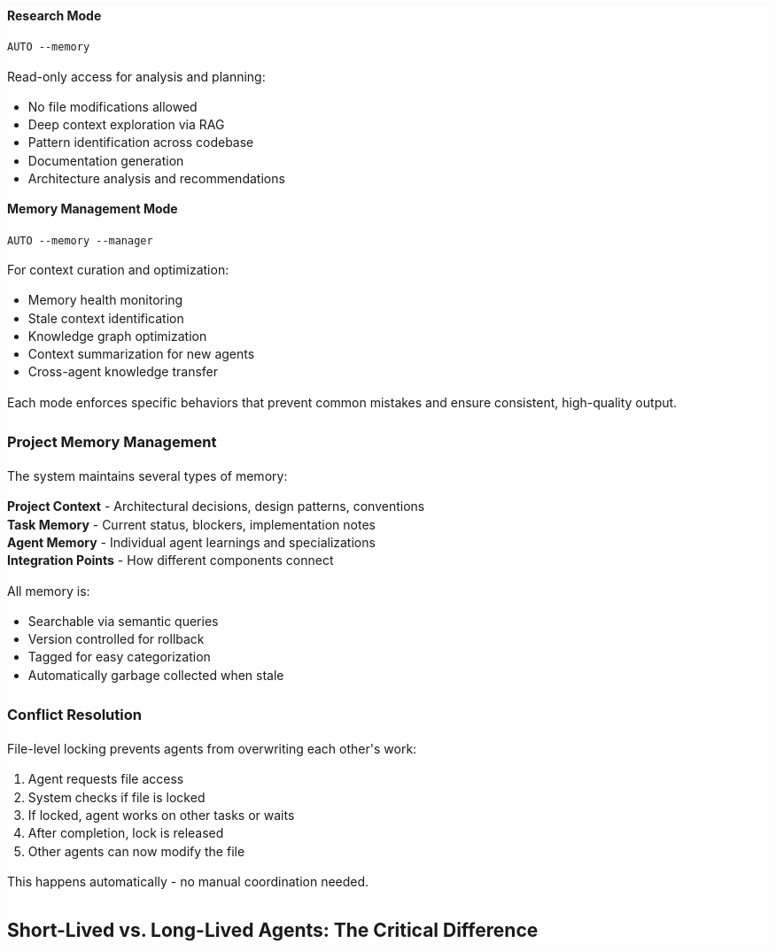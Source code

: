 **Research Mode**
```
AUTO --memory
```
Read-only access for analysis and planning:
- No file modifications allowed
- Deep context exploration via RAG
- Pattern identification across codebase
- Documentation generation
- Architecture analysis and recommendations

**Memory Management Mode**
```
AUTO --memory --manager
```
For context curation and optimization:
- Memory health monitoring
- Stale context identification
- Knowledge graph optimization
- Context summarization for new agents
- Cross-agent knowledge transfer

Each mode enforces specific behaviors that prevent common mistakes and ensure consistent, high-quality output.

### Project Memory Management

The system maintains several types of memory:

**Project Context** - Architectural decisions, design patterns, conventions  
**Task Memory** - Current status, blockers, implementation notes  
**Agent Memory** - Individual agent learnings and specializations  
**Integration Points** - How different components connect

All memory is:
- Searchable via semantic queries
- Version controlled for rollback
- Tagged for easy categorization
- Automatically garbage collected when stale

### Conflict Resolution

File-level locking prevents agents from overwriting each other's work:

1. Agent requests file access
2. System checks if file is locked
3. If locked, agent works on other tasks or waits
4. After completion, lock is released
5. Other agents can now modify the file

This happens automatically - no manual coordination needed.

## Short-Lived vs. Long-Lived Agents: The Critical Difference
